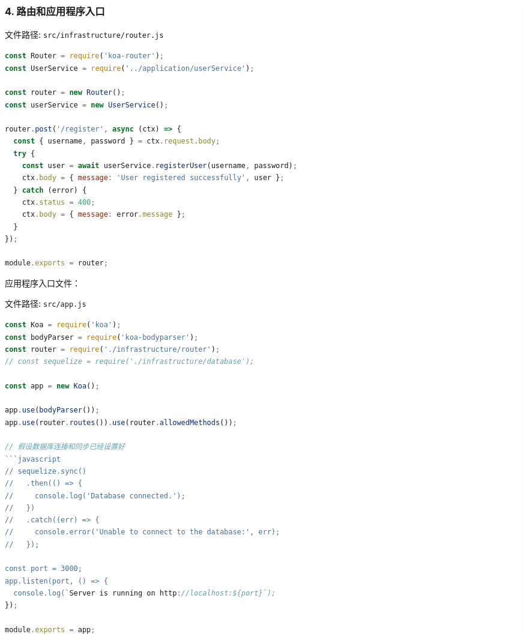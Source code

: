 ### 4. 路由和应用程序入口

文件路径: `src/infrastructure/router.js`

```javascript
const Router = require('koa-router');
const UserService = require('../application/userService');

const router = new Router();
const userService = new UserService();

router.post('/register', async (ctx) => {
  const { username, password } = ctx.request.body;
  try {
    const user = await userService.registerUser(username, password);
    ctx.body = { message: 'User registered successfully', user };
  } catch (error) {
    ctx.status = 400;
    ctx.body = { message: error.message };
  }
});

module.exports = router;
```

应用程序入口文件：

文件路径: `src/app.js`

```javascript
const Koa = require('koa');
const bodyParser = require('koa-bodyparser');
const router = require('./infrastructure/router');
// const sequelize = require('./infrastructure/database');

const app = new Koa();

app.use(bodyParser());
app.use(router.routes()).use(router.allowedMethods());

// 假设数据库连接和同步已经设置好
```javascript
// sequelize.sync()
//   .then(() => {
//     console.log('Database connected.');
//   })
//   .catch((err) => {
//     console.error('Unable to connect to the database:', err);
//   });

const port = 3000;
app.listen(port, () => {
  console.log(`Server is running on http://localhost:${port}`);
});

module.exports = app;
```
